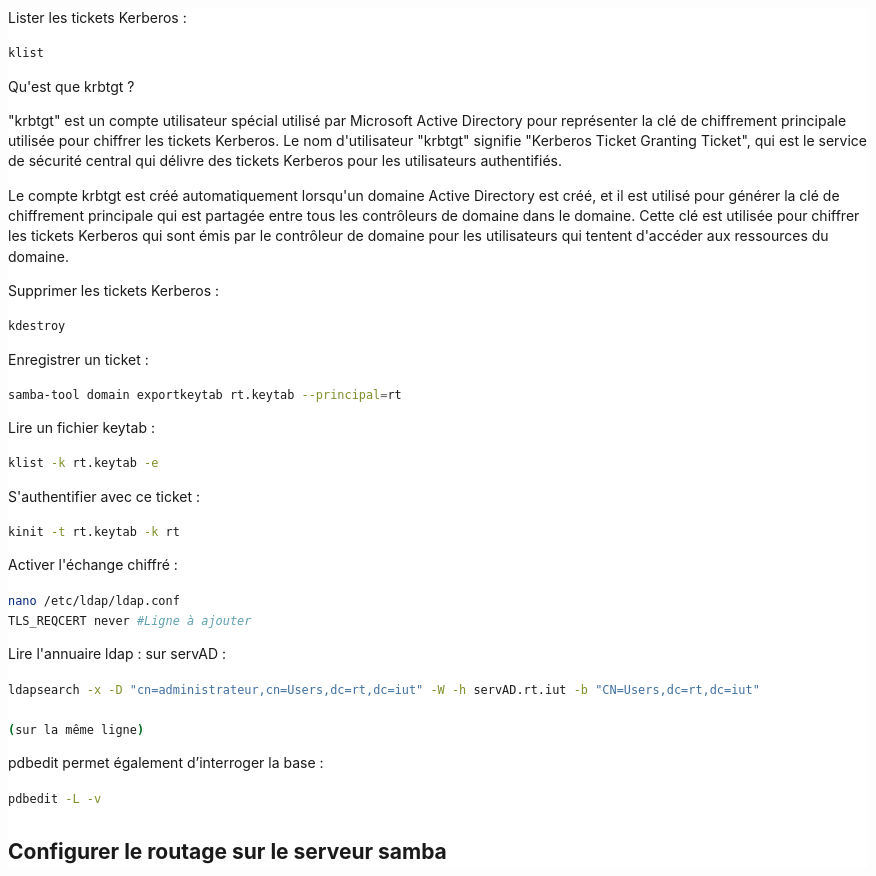 Lister les tickets Kerberos : 
```bash
klist
```

Qu'est que krbtgt ?

"krbtgt" est un compte utilisateur spécial utilisé par Microsoft Active Directory pour représenter la clé de chiffrement principale utilisée pour chiffrer les tickets Kerberos. Le nom d'utilisateur "krbtgt" signifie "Kerberos Ticket Granting Ticket", qui est le service de sécurité central qui délivre des tickets Kerberos pour les utilisateurs authentifiés.

Le compte krbtgt est créé automatiquement lorsqu'un domaine Active Directory est créé, et il est utilisé pour générer la clé de chiffrement principale qui est partagée entre tous les contrôleurs de domaine dans le domaine. Cette clé est utilisée pour chiffrer les tickets Kerberos qui sont émis par le contrôleur de domaine pour les utilisateurs qui tentent d'accéder aux ressources du domaine.


Supprimer les tickets Kerberos : 
```bash
kdestroy
```

Enregistrer un ticket :
```bash
samba-tool domain exportkeytab rt.keytab --principal=rt
```

Lire un fichier keytab : 
```bash
klist -k rt.keytab -e
```

S'authentifier avec ce ticket : 
```bash
kinit -t rt.keytab -k rt
```

Activer l'échange chiffré :
```bash
nano /etc/ldap/ldap.conf
TLS_REQCERT never #Ligne à ajouter
```

Lire l'annuaire ldap : sur servAD :
```bash
ldapsearch -x -D "cn=administrateur,cn=Users,dc=rt,dc=iut" -W -h servAD.rt.iut -b "CN=Users,dc=rt,dc=iut"

(sur la même ligne)
```  

pdbedit permet également d’interroger la base : 
```bash
pdbedit -L -v
```


## Configurer le routage sur le serveur samba
